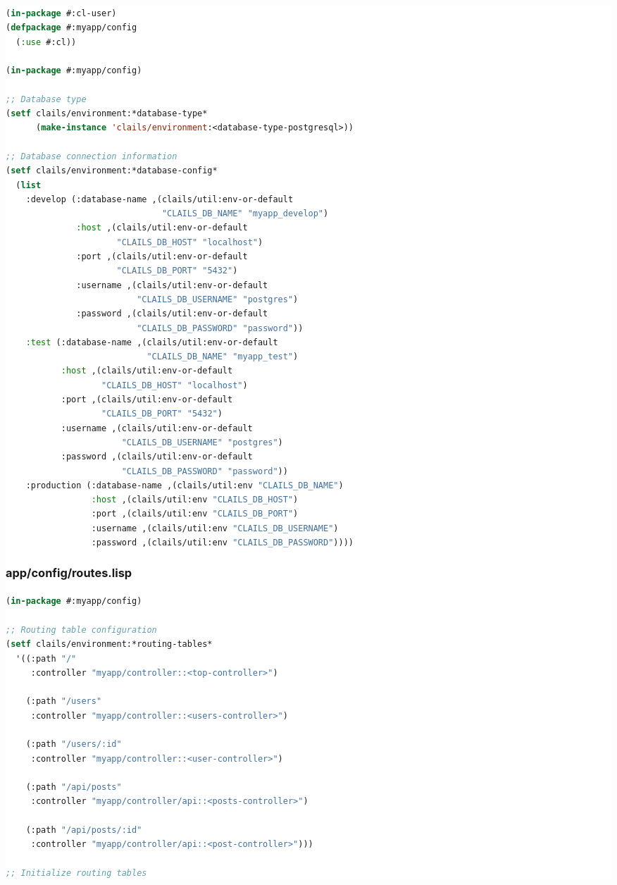 ```lisp
(in-package #:cl-user)
(defpackage #:myapp/config
  (:use #:cl))

(in-package #:myapp/config)

;; Database type
(setf clails/environment:*database-type* 
      (make-instance 'clails/environment:<database-type-postgresql>))

;; Database connection information
(setf clails/environment:*database-config*
  (list
    :develop (:database-name ,(clails/util:env-or-default 
                               "CLAILS_DB_NAME" "myapp_develop")
              :host ,(clails/util:env-or-default 
                      "CLAILS_DB_HOST" "localhost")
              :port ,(clails/util:env-or-default 
                      "CLAILS_DB_PORT" "5432")
              :username ,(clails/util:env-or-default 
                          "CLAILS_DB_USERNAME" "postgres")
              :password ,(clails/util:env-or-default 
                          "CLAILS_DB_PASSWORD" "password"))
    :test (:database-name ,(clails/util:env-or-default 
                            "CLAILS_DB_NAME" "myapp_test")
           :host ,(clails/util:env-or-default 
                   "CLAILS_DB_HOST" "localhost")
           :port ,(clails/util:env-or-default 
                   "CLAILS_DB_PORT" "5432")
           :username ,(clails/util:env-or-default 
                       "CLAILS_DB_USERNAME" "postgres")
           :password ,(clails/util:env-or-default 
                       "CLAILS_DB_PASSWORD" "password"))
    :production (:database-name ,(clails/util:env "CLAILS_DB_NAME")
                 :host ,(clails/util:env "CLAILS_DB_HOST")
                 :port ,(clails/util:env "CLAILS_DB_PORT")
                 :username ,(clails/util:env "CLAILS_DB_USERNAME")
                 :password ,(clails/util:env "CLAILS_DB_PASSWORD"))))
```

### app/config/routes.lisp

```lisp
(in-package #:myapp/config)

;; Routing table configuration
(setf clails/environment:*routing-tables*
  '((:path "/"
     :controller "myapp/controller::<top-controller>")
    
    (:path "/users"
     :controller "myapp/controller::<users-controller>")
    
    (:path "/users/:id"
     :controller "myapp/controller::<user-controller>")
    
    (:path "/api/posts"
     :controller "myapp/controller/api::<posts-controller>")
    
    (:path "/api/posts/:id"
     :controller "myapp/controller/api::<post-controller>")))

;; Initialize routing tables
```